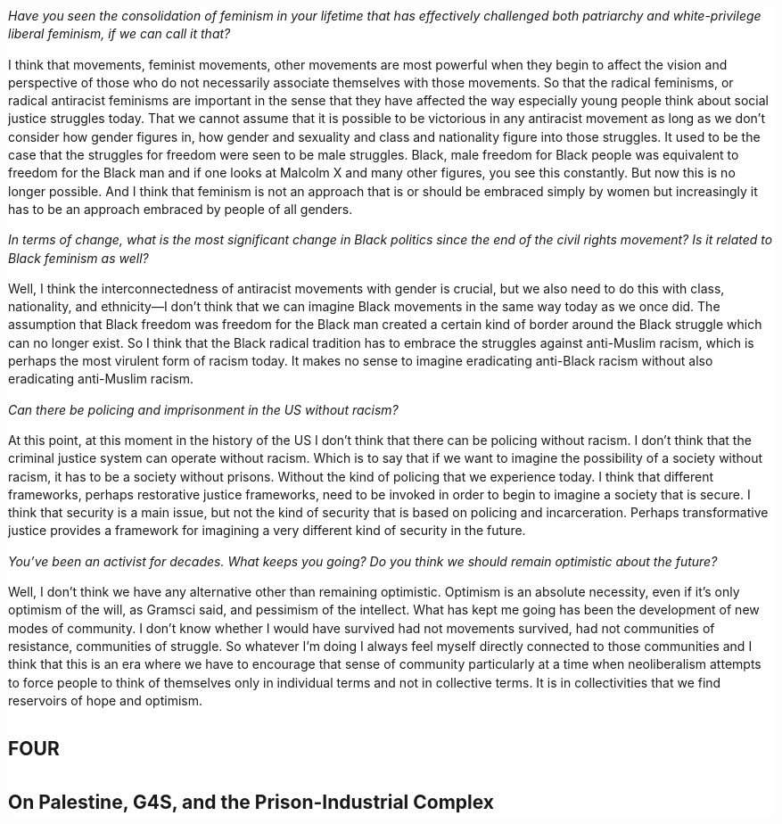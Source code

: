 _Have you seen the consolidation of feminism in your lifetime that has effectively challenged both patriarchy and white-privilege liberal feminism, if we can call it that?_

I think that movements, feminist movements, other movements are most powerful when they begin to affect the vision and perspective of those who do not necessarily associate themselves with those movements. So that the radical feminisms, or radical antiracist feminisms are important in the sense that they have affected the way especially young people think about social justice struggles today. That we cannot assume that it is possible to be victorious in any antiracist movement as long as we don’t consider how gender figures in, how gender and sexuality and class and nationality figure into those struggles. It used to be the case that the struggles for freedom were seen to be male struggles. Black, male freedom for Black people was equivalent to freedom for the Black man and if one looks at Malcolm X and many other figures, you see this constantly. But now this is no longer possible. And I think that feminism is not an approach that is or should be embraced simply by women but increasingly it has to be an approach embraced by people of all genders.

_In terms of change, what is the most significant change in Black politics since the end of the civil rights movement? Is it related to Black feminism as well?_

Well, I think the interconnectedness of antiracist movements with gender is crucial, but we also need to do this with class, nationality, and ethnicity—I don’t think that we can imagine Black movements in the same way today as we once did. The assumption that Black freedom was freedom for the Black man created a certain kind of border around the Black struggle which can no longer exist. So I think that the Black radical tradition has to embrace the struggles against anti-Muslim racism, which is perhaps the most virulent form of racism today. It makes no sense to imagine eradicating anti-Black racism without also eradicating anti-Muslim racism.

_Can there be policing and imprisonment in the US without racism?_

At this point, at this moment in the history of the US I don’t think that there can be policing without racism. I don’t think that the criminal justice system can operate without racism. Which is to say that if we want to imagine the possibility of a society without racism, it has to be a society without prisons. Without the kind of policing that we experience today. I think that different frameworks, perhaps restorative justice frameworks, need to be invoked in order to begin to imagine a society that is secure. I think that security is a main issue, but not the kind of security that is based on policing and incarceration. Perhaps transformative justice provides a framework for imagining a very different kind of security in the future.

_You’ve been an activist for decades. What keeps you going? Do you think we should remain optimistic about the future?_

Well, I don’t think we have any alternative other than remaining optimistic. Optimism is an absolute necessity, even if it’s only optimism of the will, as Gramsci said, and pessimism of the intellect. What has kept me going has been the development of new modes of community. I don’t know whether I would have survived had not movements survived, had not communities of resistance, communities of struggle. So whatever I’m doing I always feel myself directly connected to those communities and I think that this is an era where we have to encourage that sense of community particularly at a time when neoliberalism attempts to force people to think of themselves only in individual terms and not in collective terms. It is in collectivities that we find reservoirs of hope and optimism.  

## FOUR

## On Palestine, G4S, and the Prison-Industrial Complex
